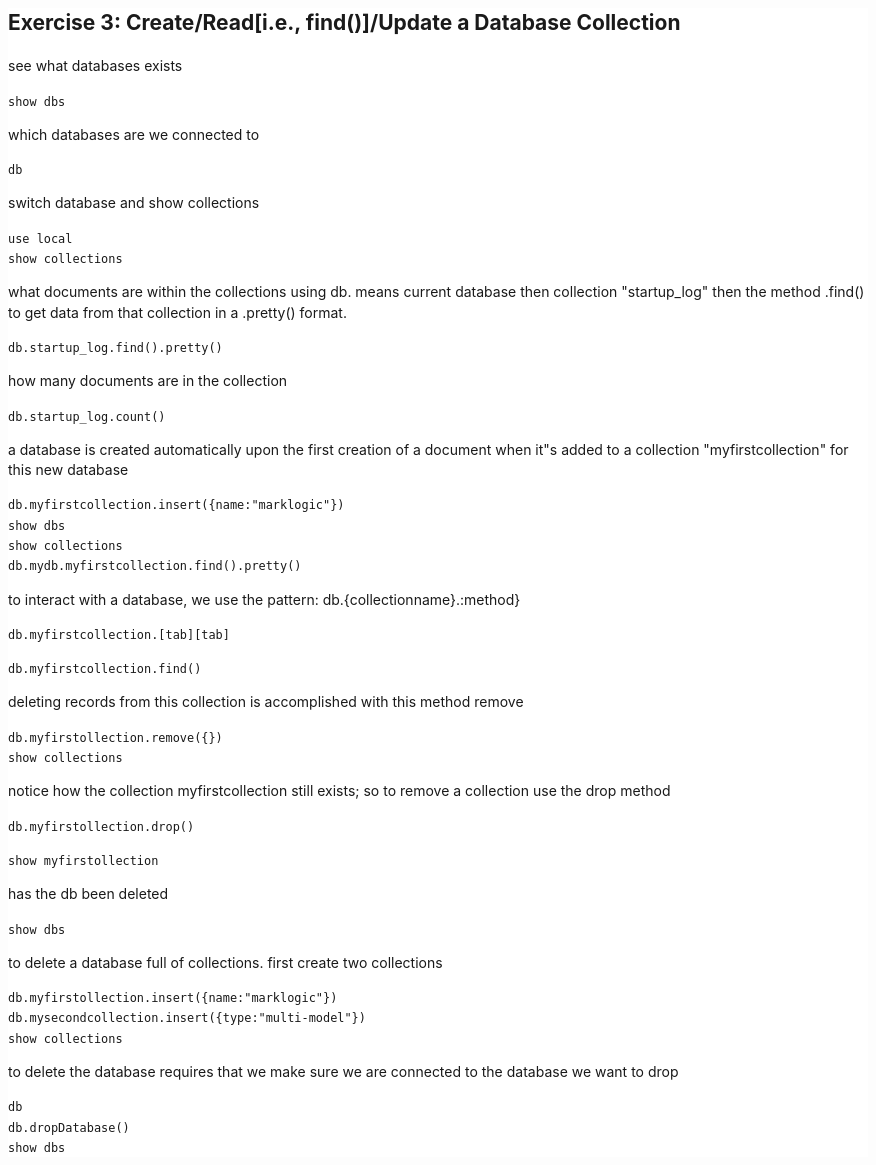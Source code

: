 ## **Exercise 3: Create/Read[i.e., find()]/Update a Database Collection**

see what databases exists
```
show dbs
```
which databases are we connected to
```
db
```
switch database and show collections
```
use local
show collections
```
what documents are within the collections using db. means current database then collection "startup_log" then the method .find() to get data from that collection in a .pretty() format.
```
db.startup_log.find().pretty()
```
how many documents are in the collection
```
db.startup_log.count()
```
a database is created automatically upon the first creation of a document when it"s added to a collection "myfirstcollection" for this new database
```
db.myfirstcollection.insert({name:"marklogic"})
show dbs
show collections
db.mydb.myfirstcollection.find().pretty()
```
to interact with a database, we use the pattern: db.{collectionname}.:method}
```
db.myfirstcollection.[tab][tab]
```
```
db.myfirstcollection.find()
```
deleting records from this collection is accomplished with this method remove
```
db.myfirstollection.remove({})
show collections
```
notice how the collection myfirstcollection still exists; so to remove a collection use the drop method
```
db.myfirstollection.drop()
```
```
show myfirstollection
```
has the db been deleted
```
show dbs
```
to delete a database full of collections. first create two collections
```
db.myfirstollection.insert({name:"marklogic"})
db.mysecondcollection.insert({type:"multi-model"})
show collections
```
to delete the database requires that we make sure we are connected to the database we want to drop
```
db
db.dropDatabase()
show dbs
```